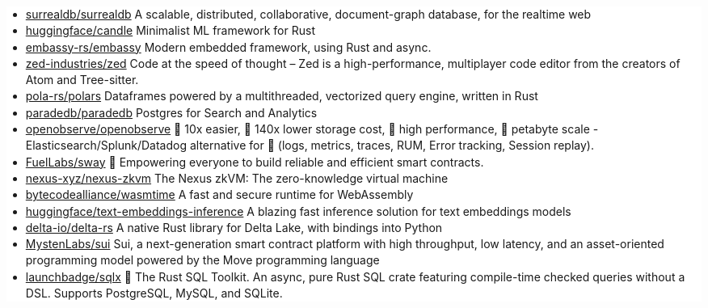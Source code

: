 * [surrealdb/surrealdb](https://github.com/surrealdb/surrealdb) A scalable, distributed, collaborative, document-graph database, for the realtime web
* [huggingface/candle](https://github.com/huggingface/candle) Minimalist ML framework for Rust
* [embassy-rs/embassy](https://github.com/embassy-rs/embassy) Modern embedded framework, using Rust and async.
* [zed-industries/zed](https://github.com/zed-industries/zed) Code at the speed of thought – Zed is a high-performance, multiplayer code editor from the creators of Atom and Tree-sitter.
* [pola-rs/polars](https://github.com/pola-rs/polars) Dataframes powered by a multithreaded, vectorized query engine, written in Rust
* [paradedb/paradedb](https://github.com/paradedb/paradedb) Postgres for Search and Analytics
* [openobserve/openobserve](https://github.com/openobserve/openobserve) 🚀 10x easier, 🚀 140x lower storage cost, 🚀 high performance, 🚀 petabyte scale - Elasticsearch/Splunk/Datadog alternative for 🚀 (logs, metrics, traces, RUM, Error tracking, Session replay).
* [FuelLabs/sway](https://github.com/FuelLabs/sway) 🌴 Empowering everyone to build reliable and efficient smart contracts.
* [nexus-xyz/nexus-zkvm](https://github.com/nexus-xyz/nexus-zkvm) The Nexus zkVM: The zero-knowledge virtual machine
* [bytecodealliance/wasmtime](https://github.com/bytecodealliance/wasmtime) A fast and secure runtime for WebAssembly
* [huggingface/text-embeddings-inference](https://github.com/huggingface/text-embeddings-inference) A blazing fast inference solution for text embeddings models
* [delta-io/delta-rs](https://github.com/delta-io/delta-rs) A native Rust library for Delta Lake, with bindings into Python
* [MystenLabs/sui](https://github.com/MystenLabs/sui) Sui, a next-generation smart contract platform with high throughput, low latency, and an asset-oriented programming model powered by the Move programming language
* [launchbadge/sqlx](https://github.com/launchbadge/sqlx) 🧰 The Rust SQL Toolkit. An async, pure Rust SQL crate featuring compile-time checked queries without a DSL. Supports PostgreSQL, MySQL, and SQLite.
